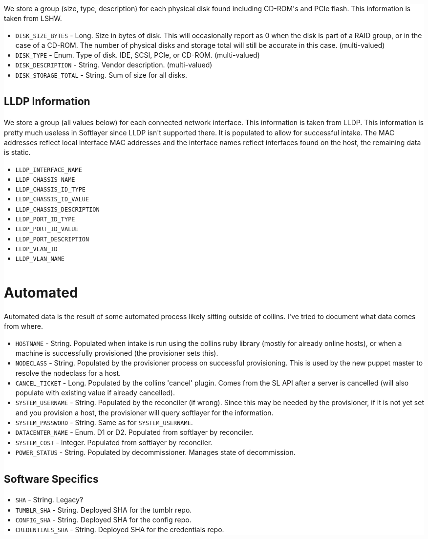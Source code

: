 We store a group (size, type, description) for each physical disk found including CD-ROM's and PCIe flash. This information is taken from LSHW.

 * `DISK_SIZE_BYTES` - Long. Size in bytes of disk. This will occasionally report as 0 when the disk is part of a RAID group, or in the case of a CD-ROM. The number of physical disks and storage total will still be accurate in this case. (multi-valued)
 * `DISK_TYPE` - Enum. Type of disk. IDE, SCSI, PCIe, or CD-ROM. (multi-valued)
 * `DISK_DESCRIPTION` - String. Vendor description. (multi-valued)
 * `DISK_STORAGE_TOTAL` - String. Sum of size for all disks.

## LLDP Information

We store a group (all values below) for each connected network interface. This information is taken from LLDP. This information is pretty much useless in Softlayer since LLDP isn't supported there. It is populated to allow for successful intake. The MAC addresses reflect local interface MAC addresses and the interface names reflect interfaces found on the host, the remaining data  is static.

 * `LLDP_INTERFACE_NAME`
 * `LLDP_CHASSIS_NAME`
 * `LLDP_CHASSIS_ID_TYPE`
 * `LLDP_CHASSIS_ID_VALUE`
 * `LLDP_CHASSIS_DESCRIPTION`
 * `LLDP_PORT_ID_TYPE`
 * `LLDP_PORT_ID_VALUE`
 * `LLDP_PORT_DESCRIPTION`
 * `LLDP_VLAN_ID`
 * `LLDP_VLAN_NAME`

# Automated

Automated data is the result of some automated process likely sitting outside of collins. I've tried to document what data comes from where.

 * `HOSTNAME` - String. Populated when intake is run using the collins ruby library (mostly for already online hosts), or when a machine is successfully provisioned (the provisioner sets this).
 * `NODECLASS` - String. Populated by the provisioner process on successful provisioning. This is used by the new puppet master to resolve the nodeclass for a host.
 * `CANCEL_TICKET` - Long. Populated by the collins 'cancel' plugin. Comes from the SL API after a server is cancelled (will also populate with existing value if already cancelled).
 * `SYSTEM_USERNAME` - String. Populated by the reconciler (if wrong). Since this may be needed by the provisioner, if it is not yet set and you provision a host, the provisioner will query softlayer for the information.
 * `SYSTEM_PASSWORD` - String. Same as for `SYSTEM_USERNAME`.
 * `DATACENTER_NAME` - Enum. D1 or D2. Populated from softlayer by reconciler.
 * `SYSTEM_COST` - Integer. Populated from softlayer by reconciler.
 * `POWER_STATUS` - String. Populated by decommissioner. Manages state of decommission.

## Software Specifics 

 * `SHA` - String. Legacy?
 * `TUMBLR_SHA` - String. Deployed SHA for the tumblr repo.
 * `CONFIG_SHA` - String. Deployed SHA for the config repo.
 * `CREDENTIALS_SHA` - String. Deployed SHA for the credentials repo.
